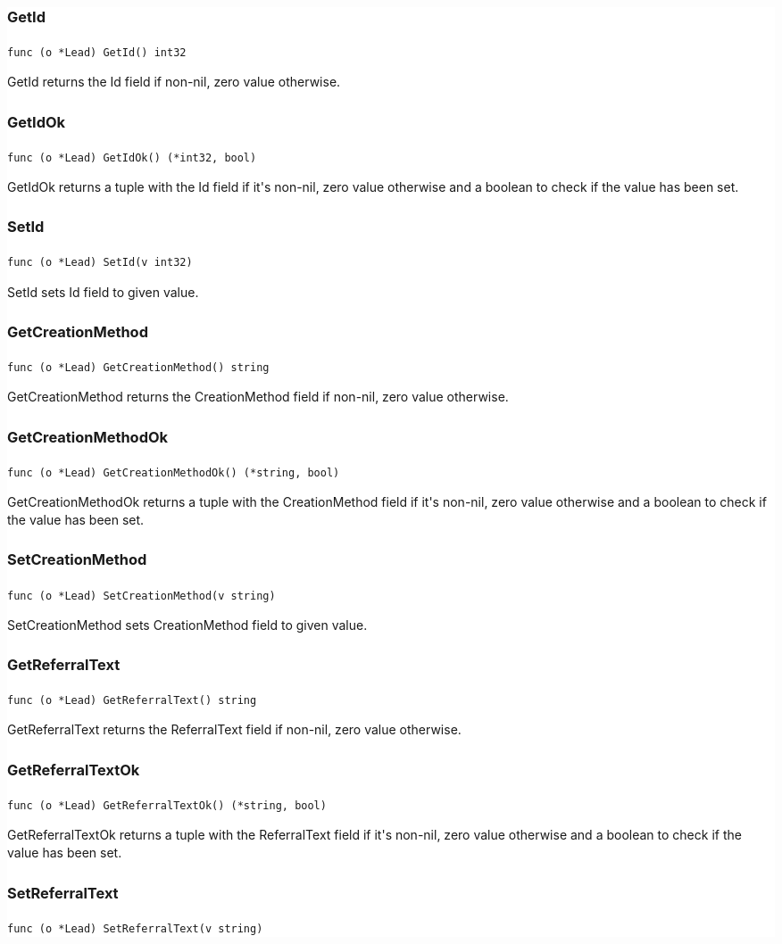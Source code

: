 ### GetId

`func (o *Lead) GetId() int32`

GetId returns the Id field if non-nil, zero value otherwise.

### GetIdOk

`func (o *Lead) GetIdOk() (*int32, bool)`

GetIdOk returns a tuple with the Id field if it's non-nil, zero value otherwise
and a boolean to check if the value has been set.

### SetId

`func (o *Lead) SetId(v int32)`

SetId sets Id field to given value.


### GetCreationMethod

`func (o *Lead) GetCreationMethod() string`

GetCreationMethod returns the CreationMethod field if non-nil, zero value otherwise.

### GetCreationMethodOk

`func (o *Lead) GetCreationMethodOk() (*string, bool)`

GetCreationMethodOk returns a tuple with the CreationMethod field if it's non-nil, zero value otherwise
and a boolean to check if the value has been set.

### SetCreationMethod

`func (o *Lead) SetCreationMethod(v string)`

SetCreationMethod sets CreationMethod field to given value.


### GetReferralText

`func (o *Lead) GetReferralText() string`

GetReferralText returns the ReferralText field if non-nil, zero value otherwise.

### GetReferralTextOk

`func (o *Lead) GetReferralTextOk() (*string, bool)`

GetReferralTextOk returns a tuple with the ReferralText field if it's non-nil, zero value otherwise
and a boolean to check if the value has been set.

### SetReferralText

`func (o *Lead) SetReferralText(v string)`
